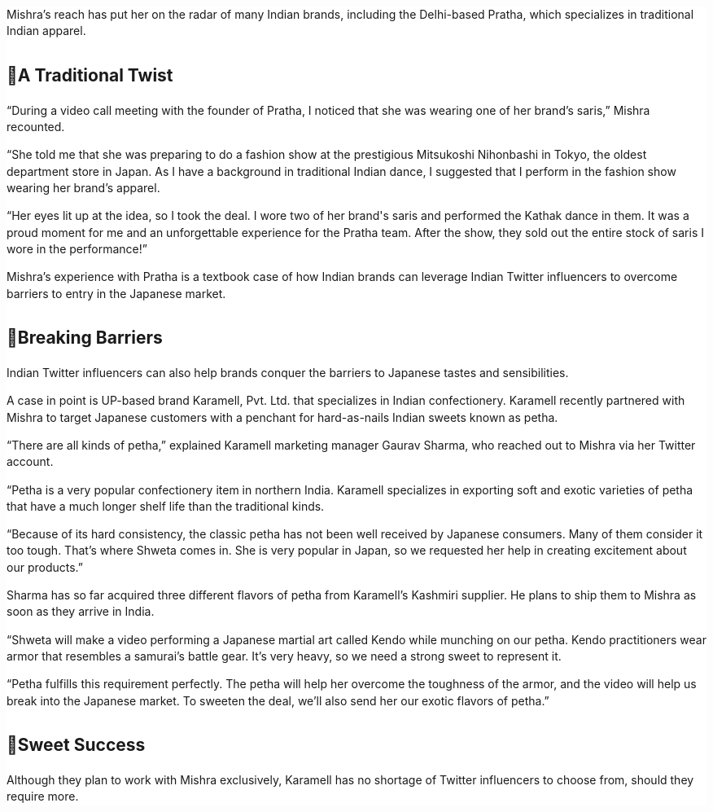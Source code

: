 Mishra’s reach has put her on the radar of many Indian brands, including the Delhi-based Pratha, which specializes in traditional Indian apparel. 


## 👘A Traditional Twist

“During a video call meeting with the founder of Pratha, I noticed that she was wearing one of her brand’s saris,” Mishra recounted.  

“She told me that she was preparing to do a fashion show at the prestigious Mitsukoshi Nihonbashi in Tokyo, the oldest department store in Japan. As I have a background in traditional Indian dance, I suggested that I perform in the fashion show wearing her brand’s apparel. 

“Her eyes lit up at the idea, so I took the deal. I wore two of her brand's saris and performed the Kathak dance in them. It was a proud moment for me and an unforgettable experience for the Pratha team. After the show, they sold out the entire stock of saris I wore in the performance!” 

Mishra’s experience with Pratha is a textbook case of how Indian brands can leverage Indian Twitter influencers to overcome barriers to entry in the Japanese market. 

## 🥟Breaking Barriers

Indian Twitter influencers can also help brands conquer the barriers to Japanese tastes and sensibilities. 

A case in point is UP-based brand Karamell, Pvt. Ltd. that specializes in Indian confectionery. Karamell recently partnered with Mishra to target Japanese customers with a penchant for hard-as-nails Indian sweets known as petha. 

“There are all kinds of petha,” explained Karamell marketing manager Gaurav Sharma, who reached out to Mishra via her Twitter account. 

“Petha is a very popular confectionery item in northern India. Karamell specializes in exporting soft and exotic varieties of petha that have a much longer shelf life than the traditional kinds. 

“Because of its hard consistency, the classic petha has not been well received by Japanese consumers. Many of them consider it too tough. That’s where Shweta comes in. She is very popular in Japan, so we requested her help in creating excitement about our products.” 

Sharma has so far acquired three different flavors of petha from Karamell’s Kashmiri supplier. He plans to ship them to Mishra as soon as they arrive in India. 

“Shweta will make a video performing a Japanese martial art called Kendo while munching on our petha. Kendo practitioners wear armor that resembles a samurai’s battle gear. It’s very heavy, so we need a strong sweet to represent it. 

“Petha fulfills this requirement perfectly. The petha will help her overcome the toughness of the armor, and the video will help us break into the Japanese market. To sweeten the deal, we’ll also send her our exotic flavors of petha.” 


## 🎇Sweet Success

Although they plan to work with Mishra exclusively, Karamell has no shortage of Twitter influencers to choose from, should they require more. 
